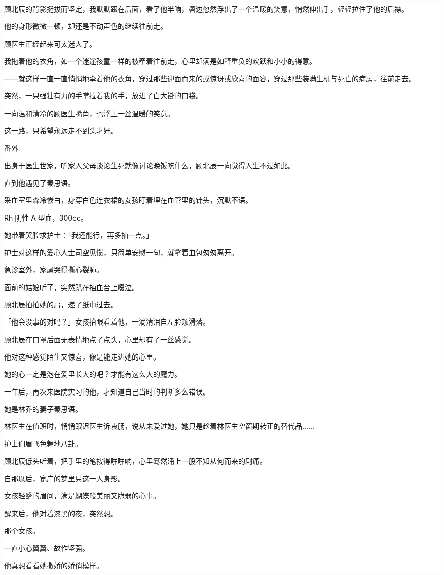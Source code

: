 顾北辰的背影挺拔而坚定，我默默跟在后面，看了他半晌，唇边忽然浮出了一个温暖的笑意，悄然伸出手，轻轻拉住了他的后襟。

他的身形微微一顿，却还是不动声色的继续往前走。

顾医生正经起来可太迷人了。

我拖着他的衣角，如一个迷途孩童一样的被牵着往前走，心里却满是如释重负的欢跃和小小的得意。

——就这样一直一直悄悄地牵着他的衣角，穿过那些迎面而来的或惊讶或欣喜的面容，穿过那些装满生机与死亡的病房，往前走去。

突然，一只强壮有力的手掌拉着我的手，放进了白大褂的口袋。

一向温和清冷的顾医生嘴角，也浮上一丝温暖的笑意。

这一路，只希望永远走不到头才好。

番外

出身于医生世家，听家人父母谈论生死就像讨论晚饭吃什么，顾北辰一向觉得人生不过如此。

直到他遇见了秦思语。

采血室里森冷惨白，身穿白色连衣裙的女孩盯着埋在血管里的针头，沉默不语。

Rh 阴性 A 型血，300cc。

她带着哭腔求护士：「我还能行，再多抽一点。」

护士对这样的爱心人士司空见惯，只简单安慰一句，就拿着血包匆匆离开。

急诊室外，家属哭得撕心裂肺。

面前的姑娘听了，突然趴在抽血台上啜泣。

顾北辰拍拍她的肩，递了纸巾过去。

「他会没事的对吗？」女孩抬眼看着他，一滴清泪自左脸颊滑落。

顾北辰在口罩后面无表情地点了点头，心里却有了一丝感觉。

他对这种感觉陌生又惊喜，像是能走进她的心里。

她的心一定是泡在爱里长大的吧？才能有这么大的魔力。

一年后，再次来医院实习的他，才知道自己当时的判断多么错误。

她是林乔的妻子秦思语。

林医生在值班时，悄悄跟迟医生诉衷肠，说从未爱过她，她只是趁着林医生空窗期转正的替代品……

护士们眉飞色舞地八卦。

顾北辰低头听着，把手里的笔按得啪啪响，心里蓦然涌上一股不知从何而来的剧痛。

自那以后，宽广的梦里只这一人身影。

女孩轻蹙的眉间，满是蝴蝶般美丽又脆弱的心事。

醒来后，他对着漆黑的夜，突然想。

那个女孩。

一直小心翼翼、故作坚强。

他真想看看她撒娇的娇俏模样。
